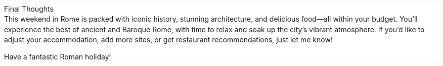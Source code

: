 Final Thoughts  
This weekend in Rome is packed with iconic history, stunning architecture, and delicious food—all within your budget. You’ll experience the best of ancient and Baroque Rome, with time to relax and soak up the city’s vibrant atmosphere. If you’d like to adjust your accommodation, add more sites, or get restaurant recommendations, just let me know!

Have a fantastic Roman holiday!
